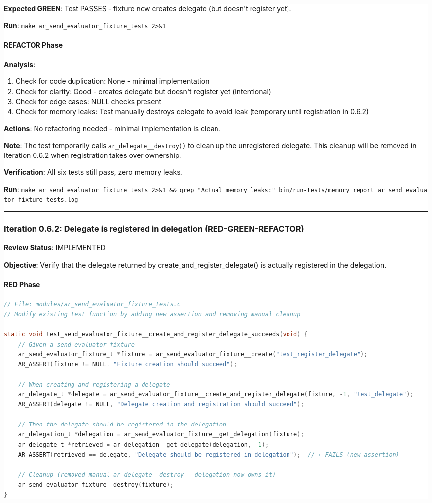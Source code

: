 **Expected GREEN**: Test PASSES - fixture now creates delegate (but doesn't register yet).

**Run**: `make ar_send_evaluator_fixture_tests 2>&1`

#### REFACTOR Phase

**Analysis**:
1. Check for code duplication: None - minimal implementation
2. Check for clarity: Good - creates delegate but doesn't register yet (intentional)
3. Check for edge cases: NULL checks present
4. Check for memory leaks: Test manually destroys delegate to avoid leak (temporary until registration in 0.6.2)

**Actions**: No refactoring needed - minimal implementation is clean.

**Note**: The test temporarily calls `ar_delegate__destroy()` to clean up the unregistered delegate. This cleanup will be removed in Iteration 0.6.2 when registration takes over ownership.

**Verification**: All six tests still pass, zero memory leaks.

**Run**: `make ar_send_evaluator_fixture_tests 2>&1 && grep "Actual memory leaks:" bin/run-tests/memory_report_ar_send_evaluator_fixture_tests.log`

---

### Iteration 0.6.2: Delegate is registered in delegation (RED-GREEN-REFACTOR)

**Review Status**: IMPLEMENTED

**Objective**: Verify that the delegate returned by create_and_register_delegate() is actually registered in the delegation.

#### RED Phase

```c
// File: modules/ar_send_evaluator_fixture_tests.c
// Modify existing test function by adding new assertion and removing manual cleanup

static void test_send_evaluator_fixture__create_and_register_delegate_succeeds(void) {
    // Given a send evaluator fixture
    ar_send_evaluator_fixture_t *fixture = ar_send_evaluator_fixture__create("test_register_delegate");
    AR_ASSERT(fixture != NULL, "Fixture creation should succeed");

    // When creating and registering a delegate
    ar_delegate_t *delegate = ar_send_evaluator_fixture__create_and_register_delegate(fixture, -1, "test_delegate");
    AR_ASSERT(delegate != NULL, "Delegate creation and registration should succeed");

    // Then the delegate should be registered in the delegation
    ar_delegation_t *delegation = ar_send_evaluator_fixture__get_delegation(fixture);
    ar_delegate_t *retrieved = ar_delegation__get_delegate(delegation, -1);
    AR_ASSERT(retrieved == delegate, "Delegate should be registered in delegation");  // ← FAILS (new assertion)

    // Cleanup (removed manual ar_delegate__destroy - delegation now owns it)
    ar_send_evaluator_fixture__destroy(fixture);
}
```
